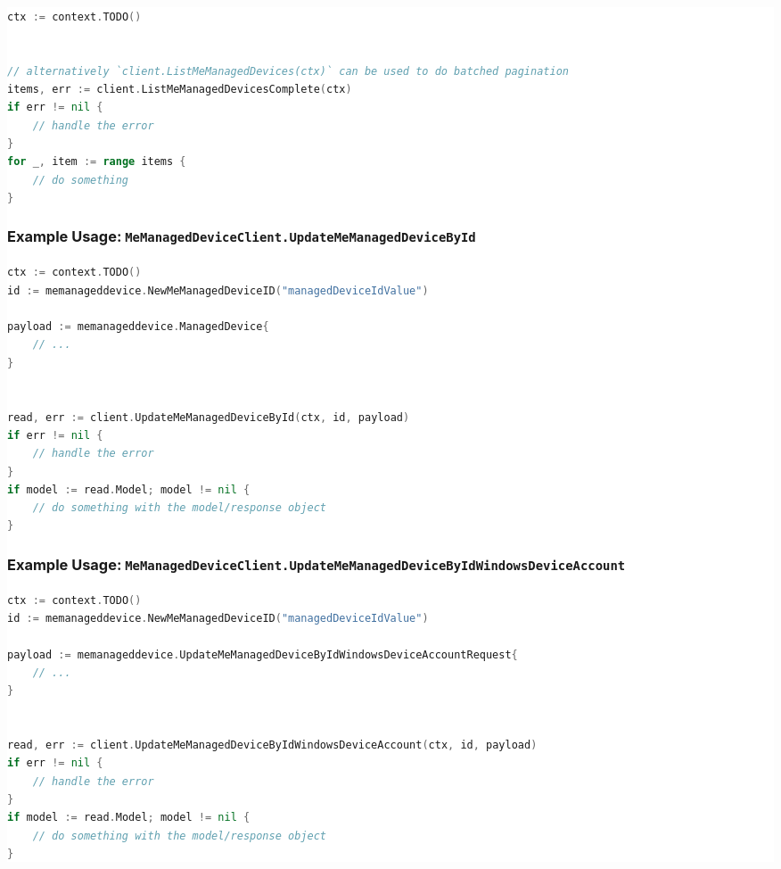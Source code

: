 ```go
ctx := context.TODO()


// alternatively `client.ListMeManagedDevices(ctx)` can be used to do batched pagination
items, err := client.ListMeManagedDevicesComplete(ctx)
if err != nil {
	// handle the error
}
for _, item := range items {
	// do something
}
```


### Example Usage: `MeManagedDeviceClient.UpdateMeManagedDeviceById`

```go
ctx := context.TODO()
id := memanageddevice.NewMeManagedDeviceID("managedDeviceIdValue")

payload := memanageddevice.ManagedDevice{
	// ...
}


read, err := client.UpdateMeManagedDeviceById(ctx, id, payload)
if err != nil {
	// handle the error
}
if model := read.Model; model != nil {
	// do something with the model/response object
}
```


### Example Usage: `MeManagedDeviceClient.UpdateMeManagedDeviceByIdWindowsDeviceAccount`

```go
ctx := context.TODO()
id := memanageddevice.NewMeManagedDeviceID("managedDeviceIdValue")

payload := memanageddevice.UpdateMeManagedDeviceByIdWindowsDeviceAccountRequest{
	// ...
}


read, err := client.UpdateMeManagedDeviceByIdWindowsDeviceAccount(ctx, id, payload)
if err != nil {
	// handle the error
}
if model := read.Model; model != nil {
	// do something with the model/response object
}
```
